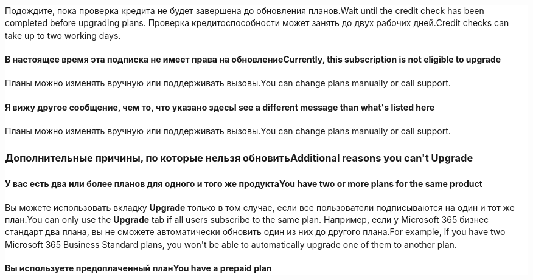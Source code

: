 <span data-ttu-id="7d164-160">Подождите, пока проверка кредита не будет завершена до обновления планов.</span><span class="sxs-lookup"><span data-stu-id="7d164-160">Wait until the credit check has been completed before upgrading plans.</span></span> <span data-ttu-id="7d164-161">Проверка кредитоспособности может занять до двух рабочих дней.</span><span class="sxs-lookup"><span data-stu-id="7d164-161">Credit checks can take up to two working days.</span></span>

#### <a name="currently-this-subscription-is-not-eligible-to-upgrade"></a><span data-ttu-id="7d164-162">В настоящее время эта подписка не имеет права на обновление</span><span class="sxs-lookup"><span data-stu-id="7d164-162">Currently, this subscription is not eligible to upgrade</span></span>

<span data-ttu-id="7d164-163">Планы можно [изменять вручную или](change-plans-manually.md) [поддерживать вызовы.](../../business-video/get-help-support.md)</span><span class="sxs-lookup"><span data-stu-id="7d164-163">You can [change plans manually](change-plans-manually.md) or [call support](../../business-video/get-help-support.md).</span></span>

#### <a name="i-see-a-different-message-than-whats-listed-here"></a><span data-ttu-id="7d164-164">Я вижу другое сообщение, чем то, что указано здесь</span><span class="sxs-lookup"><span data-stu-id="7d164-164">I see a different message than what's listed here</span></span>

<span data-ttu-id="7d164-165">Планы можно [изменять вручную или](change-plans-manually.md) [поддерживать вызовы.](../../business-video/get-help-support.md)</span><span class="sxs-lookup"><span data-stu-id="7d164-165">You can [change plans manually](change-plans-manually.md) or [call support](../../business-video/get-help-support.md).</span></span>

### <a name="additional-reasons-you-cant-upgrade"></a><span data-ttu-id="7d164-166">Дополнительные причины, по которые нельзя обновить</span><span class="sxs-lookup"><span data-stu-id="7d164-166">Additional reasons you can't Upgrade</span></span>

#### <a name="you-have-two-or-more-plans-for-the-same-product"></a><span data-ttu-id="7d164-167">У вас есть два или более планов для одного и того же продукта</span><span class="sxs-lookup"><span data-stu-id="7d164-167">You have two or more plans for the same product</span></span>

<span data-ttu-id="7d164-168">Вы можете использовать вкладку **Upgrade** только в том случае, если все пользователи подписываются на один и тот же план.</span><span class="sxs-lookup"><span data-stu-id="7d164-168">You can only use the **Upgrade** tab if all users subscribe to the same plan.</span></span> <span data-ttu-id="7d164-169">Например, если у Microsoft 365 бизнес стандарт два плана, вы не сможете автоматически обновить один из них до другого плана.</span><span class="sxs-lookup"><span data-stu-id="7d164-169">For example, if you have two Microsoft 365 Business Standard plans, you won't be able to automatically upgrade one of them to another plan.</span></span>

#### <a name="you-have-a-prepaid-plan"></a><span data-ttu-id="7d164-170">Вы используете предоплаченный план</span><span class="sxs-lookup"><span data-stu-id="7d164-170">You have a prepaid plan</span></span>
